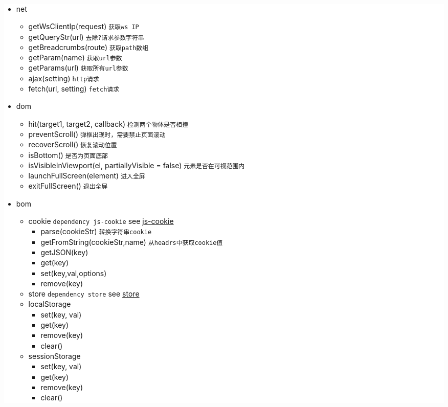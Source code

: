 - net

  - getWsClientIp(request) `获取ws IP`
  - getQueryStr(url) `去除?请求参数字符串`
  - getBreadcrumbs(route) `获取path数组`
  - getParam(name) `获取url参数`
  - getParams(url) `获取所有url参数`
  - ajax(setting) `http请求`
  - fetch(url, setting) `fetch请求`

- dom

  - hit(target1, target2, callback) `检测两个物体是否相撞`
  - preventScroll() `弹框出现时，需要禁止页面滚动`
  - recoverScroll() `恢复滚动位置`
  - isBottom() `是否为页面底部`
  - isVisibleInViewport(el, partiallyVisible = false) `元素是否在可视范围内`
  - launchFullScreen(element) `进入全屏`
  - exitFullScreen() `退出全屏`

- bom

  - cookie `dependency js-cookie` see [js-cookie](https://www.npmjs.com/package/js-cookie)
    - parse(cookieStr) `转换字符串cookie`
    - getFromString(cookieStr,name) `从headrs中获取cookie值`
    - getJSON(key)
    - get(key)
    - set(key,val,options)
    - remove(key)
  - store `dependency store` see [store](https://www.npmjs.com/package/store)
  - localStorage
    - set(key, val)
    - get(key)
    - remove(key)
    - clear()
  - sessionStorage
    - set(key, val)
    - get(key)
    - remove(key)
    - clear()
